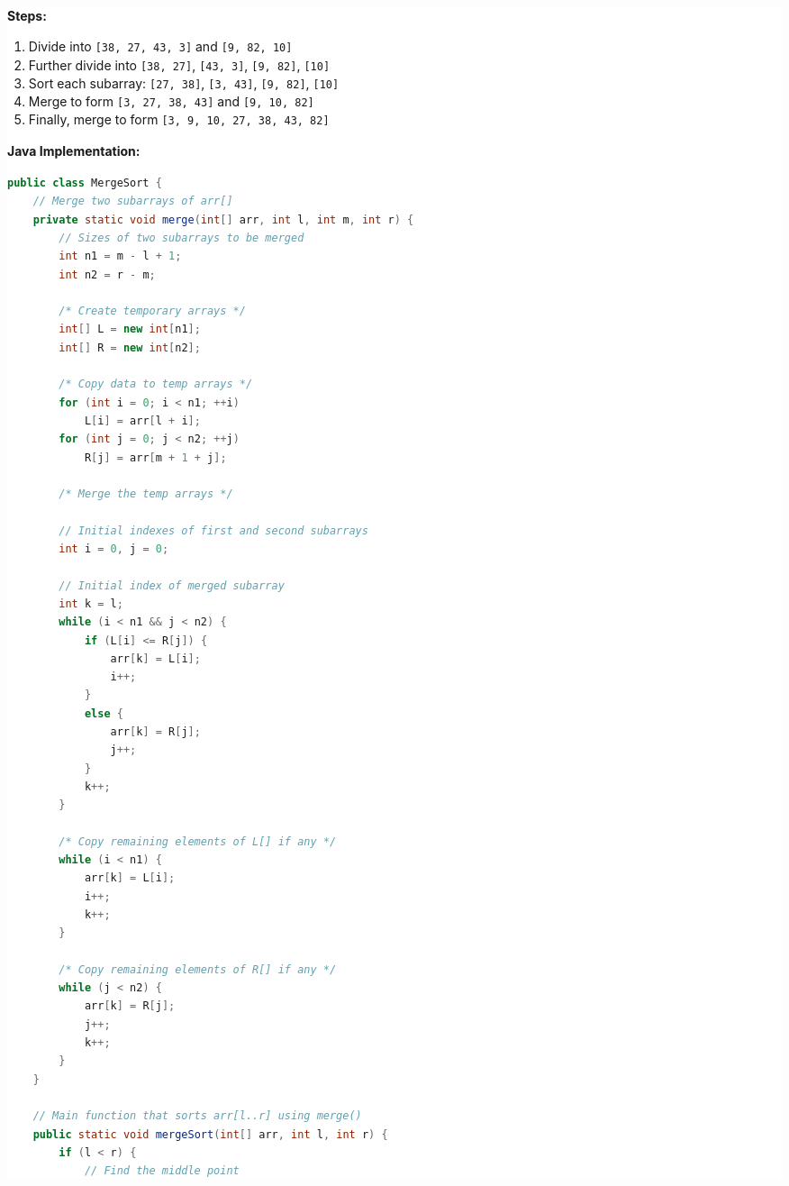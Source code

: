 **Steps:**
1. Divide into `[38, 27, 43, 3]` and `[9, 82, 10]`
2. Further divide into `[38, 27]`, `[43, 3]`, `[9, 82]`, `[10]`
3. Sort each subarray: `[27, 38]`, `[3, 43]`, `[9, 82]`, `[10]`
4. Merge to form `[3, 27, 38, 43]` and `[9, 10, 82]`
5. Finally, merge to form `[3, 9, 10, 27, 38, 43, 82]`

**Java Implementation:**

```java
public class MergeSort {
    // Merge two subarrays of arr[]
    private static void merge(int[] arr, int l, int m, int r) {
        // Sizes of two subarrays to be merged
        int n1 = m - l + 1;
        int n2 = r - m;

        /* Create temporary arrays */
        int[] L = new int[n1];
        int[] R = new int[n2];

        /* Copy data to temp arrays */
        for (int i = 0; i < n1; ++i)
            L[i] = arr[l + i];
        for (int j = 0; j < n2; ++j)
            R[j] = arr[m + 1 + j];

        /* Merge the temp arrays */

        // Initial indexes of first and second subarrays
        int i = 0, j = 0;

        // Initial index of merged subarray
        int k = l;
        while (i < n1 && j < n2) {
            if (L[i] <= R[j]) {
                arr[k] = L[i];
                i++;
            }
            else {
                arr[k] = R[j];
                j++;
            }
            k++;
        }

        /* Copy remaining elements of L[] if any */
        while (i < n1) {
            arr[k] = L[i];
            i++;
            k++;
        }

        /* Copy remaining elements of R[] if any */
        while (j < n2) {
            arr[k] = R[j];
            j++;
            k++;
        }
    }

    // Main function that sorts arr[l..r] using merge()
    public static void mergeSort(int[] arr, int l, int r) {
        if (l < r) {
            // Find the middle point
```